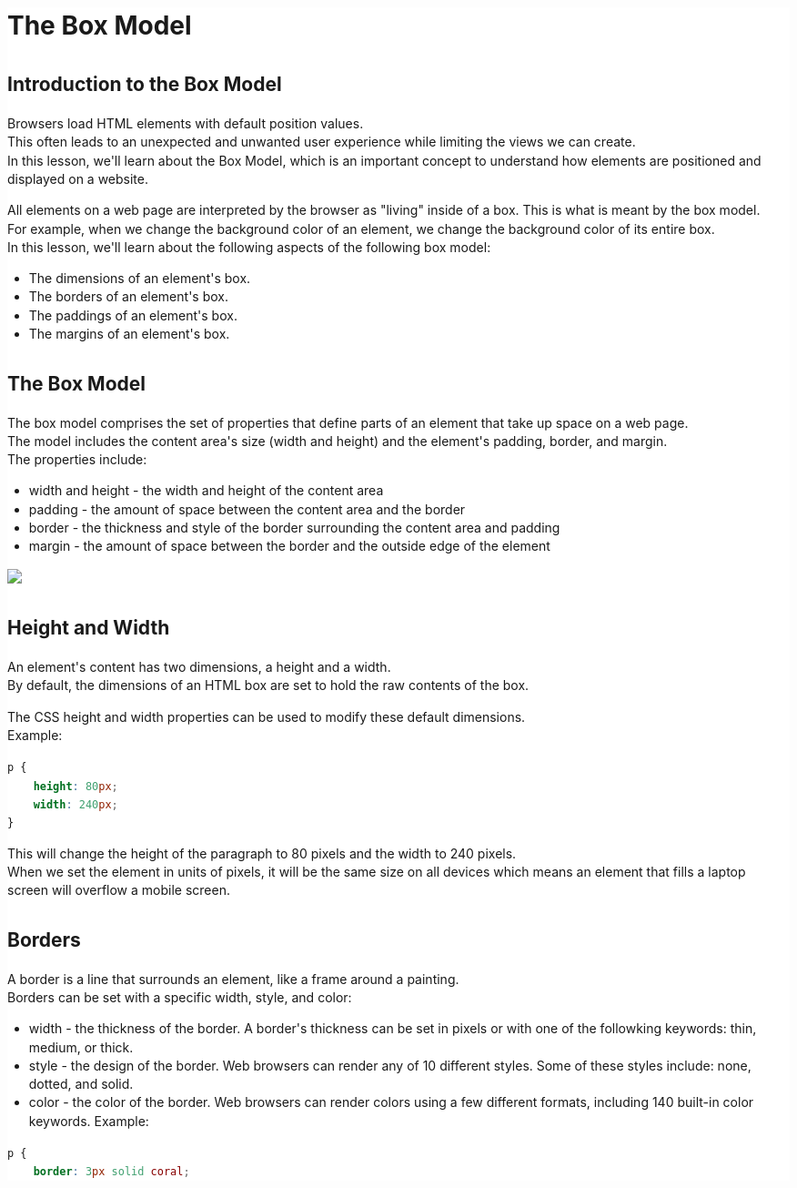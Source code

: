 # The Box Model
## __Introduction to the Box Model__
Browsers load HTML elements with default position values.\
This often leads to an unexpected and unwanted user experience while limiting the views we can create.\
In this lesson, we'll learn about the Box Model, which is an important concept to understand how elements are positioned and displayed on a website.

All elements on a web page are interpreted by the browser as "living" inside of a box. This is what is meant by the box model.\
For example, when we change the background color of an element, we change the background color of its entire box.\
In this lesson, we'll learn about the following aspects of the following box model:
- The dimensions of an element's box.
- The borders of an element's box.
- The paddings of an element's box.
- The margins of an element's box.

## __The Box Model__
The box model comprises the set of properties that define parts of an element that take up space on a web page.\
The model includes the content area's size (width and height) and the element's padding, border, and margin.\
The properties include:
- width and height - the width and height of the content area
- padding - the amount of space between the content area and the border
- border - the thickness and style of the border surrounding the content area and padding
- margin - the amount of space between the border and the outside edge of the element

![](https://content.codecademy.com/courses/freelance-1/unit-4/diagram-boxmodel.svg?_gl=1*12vdxdn*_ga*OTAwMTA5OTMyLjE2NzA4ODEwOTM.*_ga_3LRZM6TM9L*MTY3MjUxODI4Ny4yMi4wLjE2NzI1MTgyODcuNjAuMC4w)

## __Height and Width__
An element's content has two dimensions, a height and a width.\
By default, the dimensions of an HTML box are set to hold the raw contents of the box.

The CSS height and width properties can be used to modify these default dimensions.\
Example:
```css
p {
	height: 80px;
	width: 240px;
}
```
This will change the height of the paragraph to 80 pixels and the width to 240 pixels.\
When we set the element in units of pixels, it will be the same size on all devices which means an element that fills a laptop screen will overflow a mobile screen.

## __Borders__
A border is a line that surrounds an element, like a frame around a painting.\
Borders can be set with a specific width, style, and color:
- width - the thickness of the border. A border's thickness can be set in pixels or with one of the followking keywords: thin, medium, or thick.
- style - the design of the border. Web browsers can render any of 10 different styles. Some of these styles include: none, dotted, and solid.
- color - the color of the border. Web browsers can render colors using a few different formats, including 140 built-in color keywords.
Example:
```css
p {
	border: 3px solid coral;
```